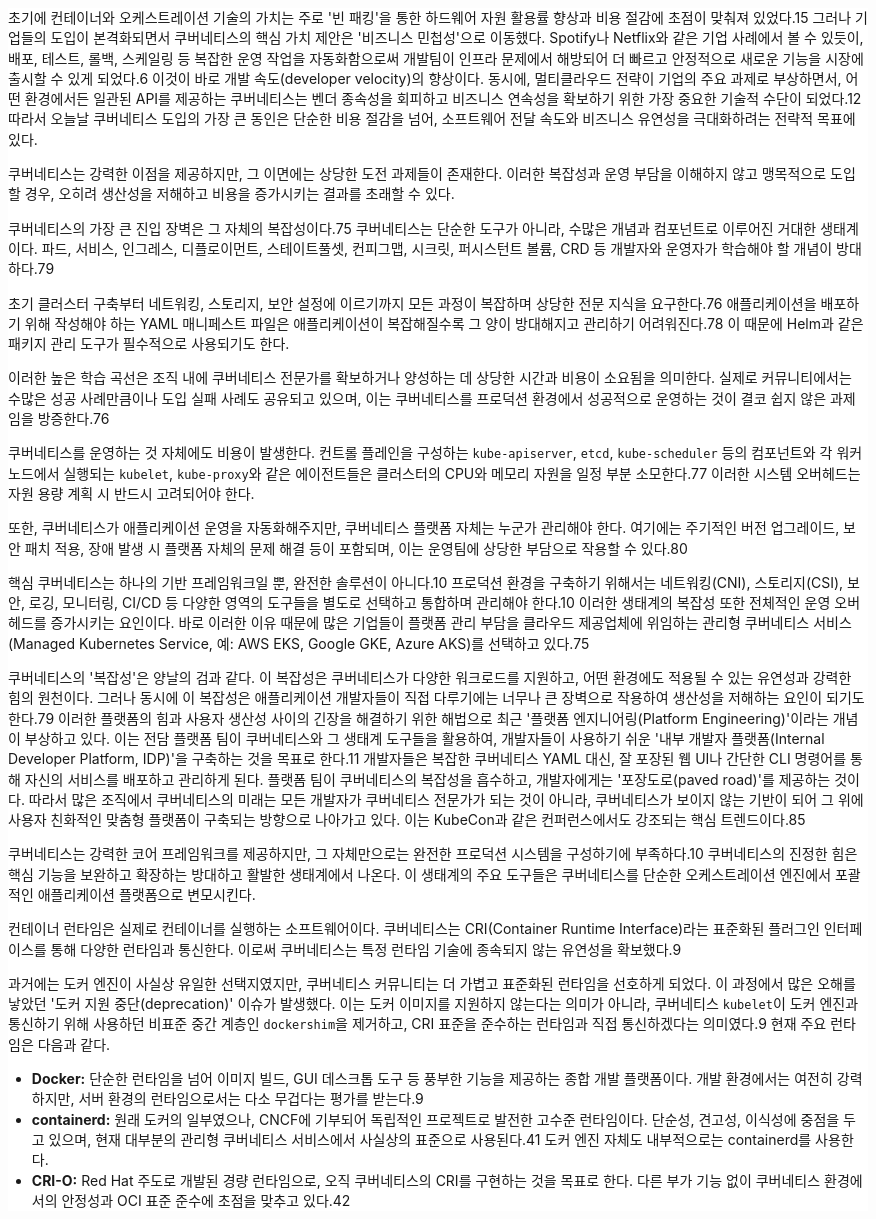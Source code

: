 초기에 컨테이너와 오케스트레이션 기술의 가치는 주로 '빈 패킹'을 통한 하드웨어 자원 활용률 향상과 비용 절감에 초점이 맞춰져 있었다.15 그러나 기업들의 도입이 본격화되면서 쿠버네티스의 핵심 가치 제안은 '비즈니스 민첩성'으로 이동했다. Spotify나 Netflix와 같은 기업 사례에서 볼 수 있듯이, 배포, 테스트, 롤백, 스케일링 등 복잡한 운영 작업을 자동화함으로써 개발팀이 인프라 문제에서 해방되어 더 빠르고 안정적으로 새로운 기능을 시장에 출시할 수 있게 되었다.6 이것이 바로 개발 속도(developer velocity)의 향상이다. 동시에, 멀티클라우드 전략이 기업의 주요 과제로 부상하면서, 어떤 환경에서든 일관된 API를 제공하는 쿠버네티스는 벤더 종속성을 회피하고 비즈니스 연속성을 확보하기 위한 가장 중요한 기술적 수단이 되었다.12 따라서 오늘날 쿠버네티스 도입의 가장 큰 동인은 단순한 비용 절감을 넘어, 소프트웨어 전달 속도와 비즈니스 유연성을 극대화하려는 전략적 목표에 있다.


쿠버네티스는 강력한 이점을 제공하지만, 그 이면에는 상당한 도전 과제들이 존재한다. 이러한 복잡성과 운영 부담을 이해하지 않고 맹목적으로 도입할 경우, 오히려 생산성을 저해하고 비용을 증가시키는 결과를 초래할 수 있다.


쿠버네티스의 가장 큰 진입 장벽은 그 자체의 복잡성이다.75 쿠버네티스는 단순한 도구가 아니라, 수많은 개념과 컴포넌트로 이루어진 거대한 생태계이다. 파드, 서비스, 인그레스, 디플로이먼트, 스테이트풀셋, 컨피그맵, 시크릿, 퍼시스턴트 볼륨, CRD 등 개발자와 운영자가 학습해야 할 개념이 방대하다.79

초기 클러스터 구축부터 네트워킹, 스토리지, 보안 설정에 이르기까지 모든 과정이 복잡하며 상당한 전문 지식을 요구한다.76 애플리케이션을 배포하기 위해 작성해야 하는 YAML 매니페스트 파일은 애플리케이션이 복잡해질수록 그 양이 방대해지고 관리하기 어려워진다.78 이 때문에 Helm과 같은 패키지 관리 도구가 필수적으로 사용되기도 한다.

이러한 높은 학습 곡선은 조직 내에 쿠버네티스 전문가를 확보하거나 양성하는 데 상당한 시간과 비용이 소요됨을 의미한다. 실제로 커뮤니티에서는 수많은 성공 사례만큼이나 도입 실패 사례도 공유되고 있으며, 이는 쿠버네티스를 프로덕션 환경에서 성공적으로 운영하는 것이 결코 쉽지 않은 과제임을 방증한다.76


쿠버네티스를 운영하는 것 자체에도 비용이 발생한다. 컨트롤 플레인을 구성하는 `kube-apiserver`, `etcd`, `kube-scheduler` 등의 컴포넌트와 각 워커 노드에서 실행되는 `kubelet`, `kube-proxy`와 같은 에이전트들은 클러스터의 CPU와 메모리 자원을 일정 부분 소모한다.77 이러한 시스템 오버헤드는 자원 용량 계획 시 반드시 고려되어야 한다.

또한, 쿠버네티스가 애플리케이션 운영을 자동화해주지만, 쿠버네티스 플랫폼 자체는 누군가 관리해야 한다. 여기에는 주기적인 버전 업그레이드, 보안 패치 적용, 장애 발생 시 플랫폼 자체의 문제 해결 등이 포함되며, 이는 운영팀에 상당한 부담으로 작용할 수 있다.80

핵심 쿠버네티스는 하나의 기반 프레임워크일 뿐, 완전한 솔루션이 아니다.10 프로덕션 환경을 구축하기 위해서는 네트워킹(CNI), 스토리지(CSI), 보안, 로깅, 모니터링, CI/CD 등 다양한 영역의 도구들을 별도로 선택하고 통합하며 관리해야 한다.10 이러한 생태계의 복잡성 또한 전체적인 운영 오버헤드를 증가시키는 요인이다. 바로 이러한 이유 때문에 많은 기업들이 플랫폼 관리 부담을 클라우드 제공업체에 위임하는 관리형 쿠버네티스 서비스(Managed Kubernetes Service, 예: AWS EKS, Google GKE, Azure AKS)를 선택하고 있다.75

쿠버네티스의 '복잡성'은 양날의 검과 같다. 이 복잡성은 쿠버네티스가 다양한 워크로드를 지원하고, 어떤 환경에도 적용될 수 있는 유연성과 강력한 힘의 원천이다. 그러나 동시에 이 복잡성은 애플리케이션 개발자들이 직접 다루기에는 너무나 큰 장벽으로 작용하여 생산성을 저해하는 요인이 되기도 한다.79 이러한 플랫폼의 힘과 사용자 생산성 사이의 긴장을 해결하기 위한 해법으로 최근 '플랫폼 엔지니어링(Platform Engineering)'이라는 개념이 부상하고 있다. 이는 전담 플랫폼 팀이 쿠버네티스와 그 생태계 도구들을 활용하여, 개발자들이 사용하기 쉬운 '내부 개발자 플랫폼(Internal Developer Platform, IDP)'을 구축하는 것을 목표로 한다.11 개발자들은 복잡한 쿠버네티스 YAML 대신, 잘 포장된 웹 UI나 간단한 CLI 명령어를 통해 자신의 서비스를 배포하고 관리하게 된다. 플랫폼 팀이 쿠버네티스의 복잡성을 흡수하고, 개발자에게는 '포장도로(paved road)'를 제공하는 것이다. 따라서 많은 조직에서 쿠버네티스의 미래는 모든 개발자가 쿠버네티스 전문가가 되는 것이 아니라, 쿠버네티스가 보이지 않는 기반이 되어 그 위에 사용자 친화적인 맞춤형 플랫폼이 구축되는 방향으로 나아가고 있다. 이는 KubeCon과 같은 컨퍼런스에서도 강조되는 핵심 트렌드이다.85


쿠버네티스는 강력한 코어 프레임워크를 제공하지만, 그 자체만으로는 완전한 프로덕션 시스템을 구성하기에 부족하다.10 쿠버네티스의 진정한 힘은 핵심 기능을 보완하고 확장하는 방대하고 활발한 생태계에서 나온다. 이 생태계의 주요 도구들은 쿠버네티스를 단순한 오케스트레이션 엔진에서 포괄적인 애플리케이션 플랫폼으로 변모시킨다.


컨테이너 런타임은 실제로 컨테이너를 실행하는 소프트웨어이다. 쿠버네티스는 CRI(Container Runtime Interface)라는 표준화된 플러그인 인터페이스를 통해 다양한 런타임과 통신한다. 이로써 쿠버네티스는 특정 런타임 기술에 종속되지 않는 유연성을 확보했다.9

과거에는 도커 엔진이 사실상 유일한 선택지였지만, 쿠버네티스 커뮤니티는 더 가볍고 표준화된 런타임을 선호하게 되었다. 이 과정에서 많은 오해를 낳았던 '도커 지원 중단(deprecation)' 이슈가 발생했다. 이는 도커 이미지를 지원하지 않는다는 의미가 아니라, 쿠버네티스 `kubelet`이 도커 엔진과 통신하기 위해 사용하던 비표준 중간 계층인 `dockershim`을 제거하고, CRI 표준을 준수하는 런타임과 직접 통신하겠다는 의미였다.9 현재 주요 런타임은 다음과 같다.

- **Docker:** 단순한 런타임을 넘어 이미지 빌드, GUI 데스크톱 도구 등 풍부한 기능을 제공하는 종합 개발 플랫폼이다. 개발 환경에서는 여전히 강력하지만, 서버 환경의 런타임으로서는 다소 무겁다는 평가를 받는다.9
- **containerd:** 원래 도커의 일부였으나, CNCF에 기부되어 독립적인 프로젝트로 발전한 고수준 런타임이다. 단순성, 견고성, 이식성에 중점을 두고 있으며, 현재 대부분의 관리형 쿠버네티스 서비스에서 사실상의 표준으로 사용된다.41 도커 엔진 자체도 내부적으로는 containerd를 사용한다.
- **CRI-O:** Red Hat 주도로 개발된 경량 런타임으로, 오직 쿠버네티스의 CRI를 구현하는 것을 목표로 한다. 다른 부가 기능 없이 쿠버네티스 환경에서의 안정성과 OCI 표준 준수에 초점을 맞추고 있다.42

